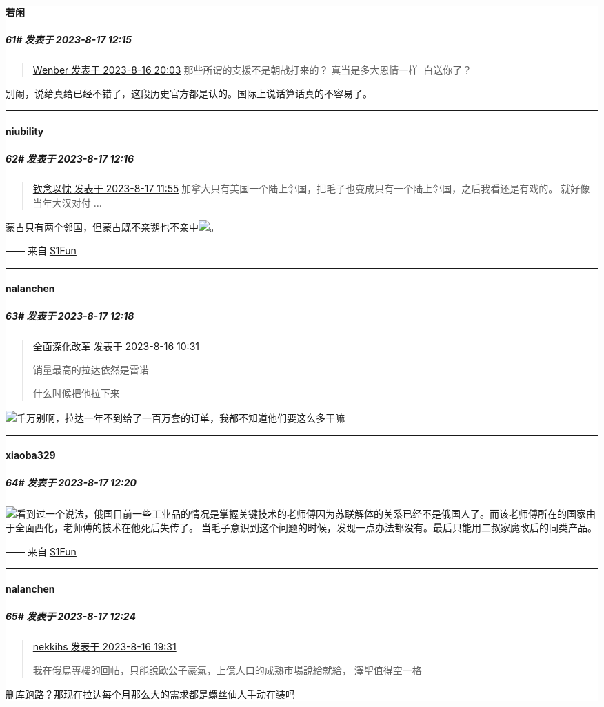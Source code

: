 ####  若闲  
##### 61#       发表于 2023-8-17 12:15

<blockquote><a href="httphttps://bbs.saraba1st.com/2b/forum.php?mod=redirect&amp;goto=findpost&amp;pid=62051540&amp;ptid=2148611" target="_blank">Wenber 发表于 2023-8-16 20:03</a>
那些所谓的支援不是朝战打来的？ 真当是多大恩情一样  白送你了？</blockquote>
别闹，说给真给已经不错了，这段历史官方都是认的。国际上说话算话真的不容易了。

*****

####  niubility  
##### 62#       发表于 2023-8-17 12:16

<blockquote><a href="httphttps://bbs.saraba1st.com/2b/forum.php?mod=redirect&amp;goto=findpost&amp;pid=62058703&amp;ptid=2148611" target="_blank">钦念以忱 发表于 2023-8-17 11:55</a>
加拿大只有美国一个陆上邻国，把毛子也变成只有一个陆上邻国，之后我看还是有戏的。
就好像当年大汉对付 ...</blockquote>
蒙古只有两个邻国，但蒙古既不亲鹅也不亲中<img src="https://static.saraba1st.com/image/smiley/face2017/049.png" referrerpolicy="no-referrer">。

—— 来自 [S1Fun](https://s1fun.koalcat.com)

*****

####  nalanchen  
##### 63#       发表于 2023-8-17 12:18

<blockquote><a href="httphttps://bbs.saraba1st.com/2b/forum.php?mod=redirect&amp;goto=findpost&amp;pid=62044317&amp;ptid=2148611" target="_blank">全面深化改革 发表于 2023-8-16 10:31</a>

销量最高的拉达依然是雷诺

什么时候把他拉下来</blockquote>
<img src="https://static.saraba1st.com/image/smiley/face2017/012.png" referrerpolicy="no-referrer">千万别啊，拉达一年不到给了一百万套的订单，我都不知道他们要这么多干嘛

*****

####  xiaoba329  
##### 64#       发表于 2023-8-17 12:20

<img src="https://static.saraba1st.com/image/smiley/face2017/009.gif" referrerpolicy="no-referrer">看到过一个说法，俄国目前一些工业品的情况是掌握关键技术的老师傅因为苏联解体的关系已经不是俄国人了。而该老师傅所在的国家由于全面西化，老师傅的技术在他死后失传了。
当毛子意识到这个问题的时候，发现一点办法都没有。最后只能用二叔家魔改后的同类产品。

—— 来自 [S1Fun](https://s1fun.koalcat.com)

*****

####  nalanchen  
##### 65#       发表于 2023-8-17 12:24

<blockquote><a href="httphttps://bbs.saraba1st.com/2b/forum.php?mod=redirect&amp;goto=findpost&amp;pid=62051147&amp;ptid=2148611" target="_blank">nekkihs 发表于 2023-8-16 19:31</a>

我在俄烏專樓的回帖，只能說歐公子豪氣，上億人口的成熟市場說給就給， 澤聖值得空一格</blockquote>
删库跑路？那现在拉达每个月那么大的需求都是螺丝仙人手动在装吗
